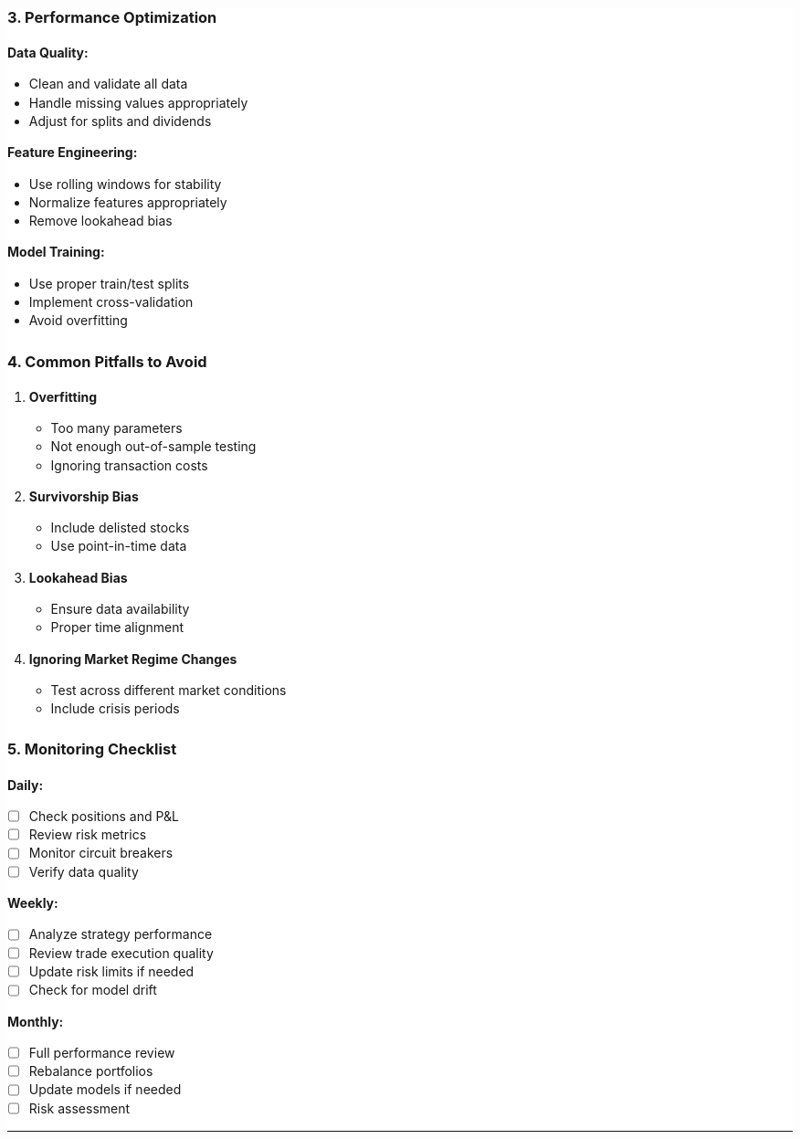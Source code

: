 ### 3. Performance Optimization

**Data Quality:**
- Clean and validate all data
- Handle missing values appropriately
- Adjust for splits and dividends

**Feature Engineering:**
- Use rolling windows for stability
- Normalize features appropriately
- Remove lookahead bias

**Model Training:**
- Use proper train/test splits
- Implement cross-validation
- Avoid overfitting

### 4. Common Pitfalls to Avoid

1. **Overfitting**
   - Too many parameters
   - Not enough out-of-sample testing
   - Ignoring transaction costs

2. **Survivorship Bias**
   - Include delisted stocks
   - Use point-in-time data

3. **Lookahead Bias**
   - Ensure data availability
   - Proper time alignment

4. **Ignoring Market Regime Changes**
   - Test across different market conditions
   - Include crisis periods

### 5. Monitoring Checklist

**Daily:**
- [ ] Check positions and P&L
- [ ] Review risk metrics
- [ ] Monitor circuit breakers
- [ ] Verify data quality

**Weekly:**
- [ ] Analyze strategy performance
- [ ] Review trade execution quality
- [ ] Update risk limits if needed
- [ ] Check for model drift

**Monthly:**
- [ ] Full performance review
- [ ] Rebalance portfolios
- [ ] Update models if needed
- [ ] Risk assessment

---